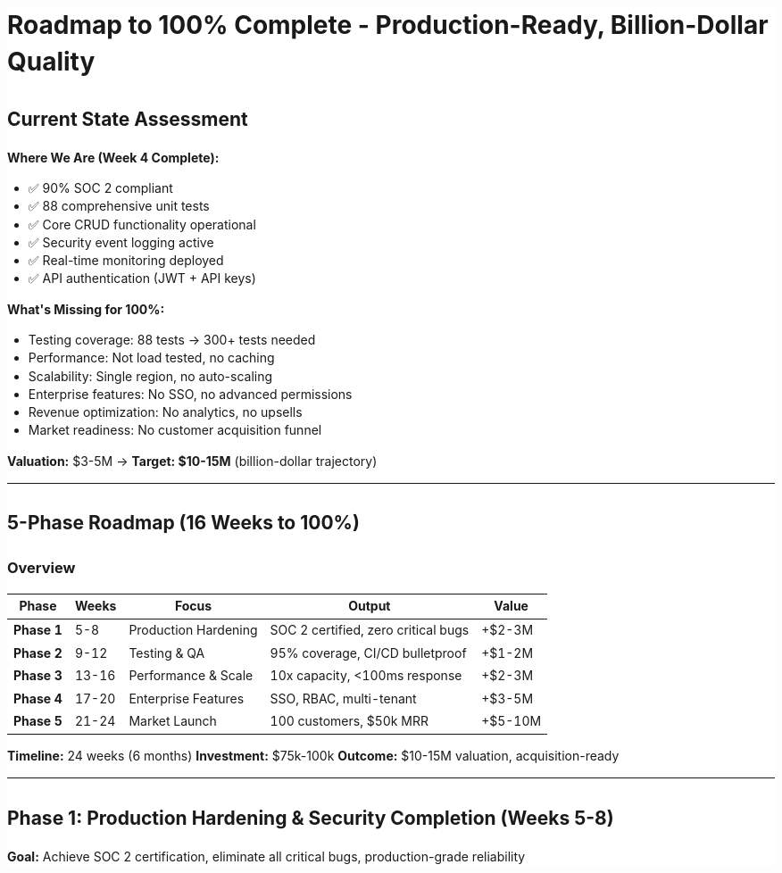 # Roadmap to 100% Complete - Production-Ready, Billion-Dollar Quality

## Current State Assessment

**Where We Are (Week 4 Complete):**
- ✅ 90% SOC 2 compliant
- ✅ 88 comprehensive unit tests
- ✅ Core CRUD functionality operational
- ✅ Security event logging active
- ✅ Real-time monitoring deployed
- ✅ API authentication (JWT + API keys)

**What's Missing for 100%:**
- Testing coverage: 88 tests → 300+ tests needed
- Performance: Not load tested, no caching
- Scalability: Single region, no auto-scaling
- Enterprise features: No SSO, no advanced permissions
- Revenue optimization: No analytics, no upsells
- Market readiness: No customer acquisition funnel

**Valuation:** $3-5M → **Target: $10-15M** (billion-dollar trajectory)

---

## 5-Phase Roadmap (16 Weeks to 100%)

### Overview

| Phase | Weeks | Focus | Output | Value |
|-------|-------|-------|--------|-------|
| **Phase 1** | 5-8 | Production Hardening | SOC 2 certified, zero critical bugs | +$2-3M |
| **Phase 2** | 9-12 | Testing & QA | 95% coverage, CI/CD bulletproof | +$1-2M |
| **Phase 3** | 13-16 | Performance & Scale | 10x capacity, <100ms response | +$2-3M |
| **Phase 4** | 17-20 | Enterprise Features | SSO, RBAC, multi-tenant | +$3-5M |
| **Phase 5** | 21-24 | Market Launch | 100 customers, $50k MRR | +$5-10M |

**Timeline:** 24 weeks (6 months)
**Investment:** $75k-100k
**Outcome:** $10-15M valuation, acquisition-ready

---

## Phase 1: Production Hardening & Security Completion (Weeks 5-8)

**Goal:** Achieve SOC 2 certification, eliminate all critical bugs, production-grade reliability
